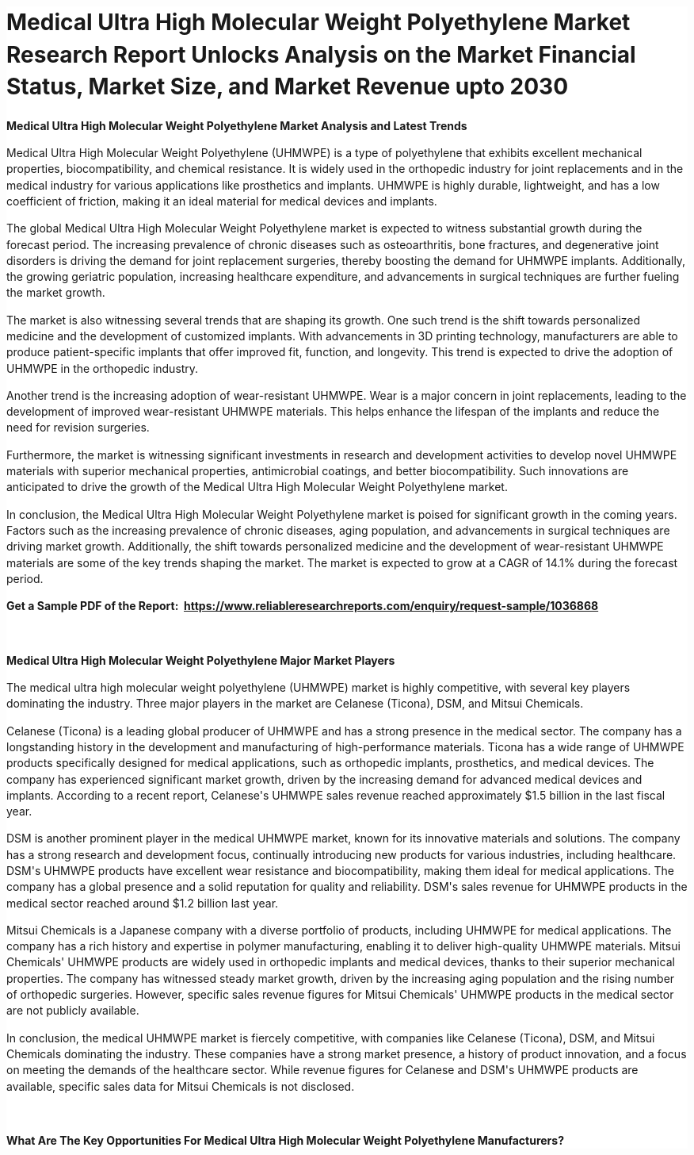 <p><h1>Medical Ultra High Molecular Weight Polyethylene Market Research Report Unlocks Analysis on the Market Financial Status, Market Size, and Market Revenue upto 2030</h1></p><p><strong>Medical Ultra High Molecular Weight Polyethylene Market Analysis and Latest Trends</strong></p>
<p><p>Medical Ultra High Molecular Weight Polyethylene (UHMWPE) is a type of polyethylene that exhibits excellent mechanical properties, biocompatibility, and chemical resistance. It is widely used in the orthopedic industry for joint replacements and in the medical industry for various applications like prosthetics and implants. UHMWPE is highly durable, lightweight, and has a low coefficient of friction, making it an ideal material for medical devices and implants.</p><p>The global Medical Ultra High Molecular Weight Polyethylene market is expected to witness substantial growth during the forecast period. The increasing prevalence of chronic diseases such as osteoarthritis, bone fractures, and degenerative joint disorders is driving the demand for joint replacement surgeries, thereby boosting the demand for UHMWPE implants. Additionally, the growing geriatric population, increasing healthcare expenditure, and advancements in surgical techniques are further fueling the market growth.</p><p>The market is also witnessing several trends that are shaping its growth. One such trend is the shift towards personalized medicine and the development of customized implants. With advancements in 3D printing technology, manufacturers are able to produce patient-specific implants that offer improved fit, function, and longevity. This trend is expected to drive the adoption of UHMWPE in the orthopedic industry.</p><p>Another trend is the increasing adoption of wear-resistant UHMWPE. Wear is a major concern in joint replacements, leading to the development of improved wear-resistant UHMWPE materials. This helps enhance the lifespan of the implants and reduce the need for revision surgeries.</p><p>Furthermore, the market is witnessing significant investments in research and development activities to develop novel UHMWPE materials with superior mechanical properties, antimicrobial coatings, and better biocompatibility. Such innovations are anticipated to drive the growth of the Medical Ultra High Molecular Weight Polyethylene market.</p><p>In conclusion, the Medical Ultra High Molecular Weight Polyethylene market is poised for significant growth in the coming years. Factors such as the increasing prevalence of chronic diseases, aging population, and advancements in surgical techniques are driving market growth. Additionally, the shift towards personalized medicine and the development of wear-resistant UHMWPE materials are some of the key trends shaping the market. The market is expected to grow at a CAGR of 14.1% during the forecast period.</p></p>
<p><strong>Get a Sample PDF of the Report:&nbsp; <a href="https://www.reliableresearchreports.com/enquiry/request-sample/1036868">https://www.reliableresearchreports.com/enquiry/request-sample/1036868</a></strong></p>
<p>&nbsp;</p>
<p><strong>Medical Ultra High Molecular Weight Polyethylene Major Market Players</strong></p>
<p><p>The medical ultra high molecular weight polyethylene (UHMWPE) market is highly competitive, with several key players dominating the industry. Three major players in the market are Celanese (Ticona), DSM, and Mitsui Chemicals.</p><p>Celanese (Ticona) is a leading global producer of UHMWPE and has a strong presence in the medical sector. The company has a longstanding history in the development and manufacturing of high-performance materials. Ticona has a wide range of UHMWPE products specifically designed for medical applications, such as orthopedic implants, prosthetics, and medical devices. The company has experienced significant market growth, driven by the increasing demand for advanced medical devices and implants. According to a recent report, Celanese's UHMWPE sales revenue reached approximately $1.5 billion in the last fiscal year.</p><p>DSM is another prominent player in the medical UHMWPE market, known for its innovative materials and solutions. The company has a strong research and development focus, continually introducing new products for various industries, including healthcare. DSM's UHMWPE products have excellent wear resistance and biocompatibility, making them ideal for medical applications. The company has a global presence and a solid reputation for quality and reliability. DSM's sales revenue for UHMWPE products in the medical sector reached around $1.2 billion last year.</p><p>Mitsui Chemicals is a Japanese company with a diverse portfolio of products, including UHMWPE for medical applications. The company has a rich history and expertise in polymer manufacturing, enabling it to deliver high-quality UHMWPE materials. Mitsui Chemicals' UHMWPE products are widely used in orthopedic implants and medical devices, thanks to their superior mechanical properties. The company has witnessed steady market growth, driven by the increasing aging population and the rising number of orthopedic surgeries. However, specific sales revenue figures for Mitsui Chemicals' UHMWPE products in the medical sector are not publicly available.</p><p>In conclusion, the medical UHMWPE market is fiercely competitive, with companies like Celanese (Ticona), DSM, and Mitsui Chemicals dominating the industry. These companies have a strong market presence, a history of product innovation, and a focus on meeting the demands of the healthcare sector. While revenue figures for Celanese and DSM's UHMWPE products are available, specific sales data for Mitsui Chemicals is not disclosed.</p></p>
<p>&nbsp;</p>
<p><strong>What Are The Key Opportunities For Medical Ultra High Molecular Weight Polyethylene Manufacturers?</strong></p>